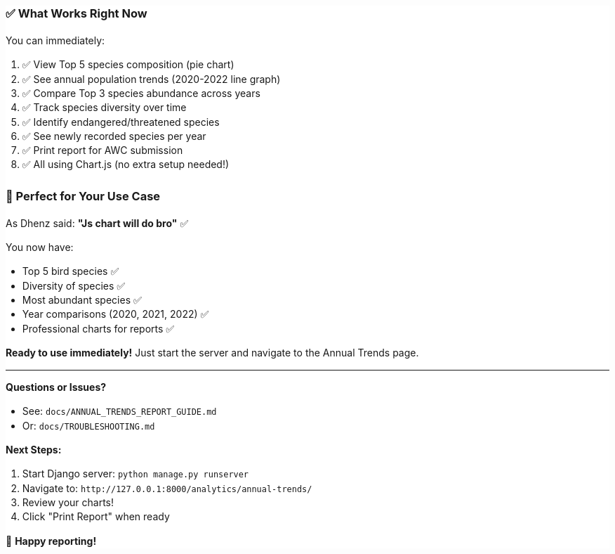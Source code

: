 ### ✅ What Works Right Now

You can immediately:
1. ✅ View Top 5 species composition (pie chart)
2. ✅ See annual population trends (2020-2022 line graph)
3. ✅ Compare Top 3 species abundance across years
4. ✅ Track species diversity over time
5. ✅ Identify endangered/threatened species
6. ✅ See newly recorded species per year
7. ✅ Print report for AWC submission
8. ✅ All using Chart.js (no extra setup needed!)

### 🎯 Perfect for Your Use Case

As Dhenz said: **"Js chart will do bro"** ✅

You now have:
- Top 5 bird species ✅
- Diversity of species ✅  
- Most abundant species ✅
- Year comparisons (2020, 2021, 2022) ✅
- Professional charts for reports ✅

**Ready to use immediately!** Just start the server and navigate to the Annual Trends page.

---

**Questions or Issues?**
- See: `docs/ANNUAL_TRENDS_REPORT_GUIDE.md`
- Or: `docs/TROUBLESHOOTING.md`

**Next Steps:**
1. Start Django server: `python manage.py runserver`
2. Navigate to: `http://127.0.0.1:8000/analytics/annual-trends/`
3. Review your charts!
4. Click "Print Report" when ready

🎉 **Happy reporting!**

